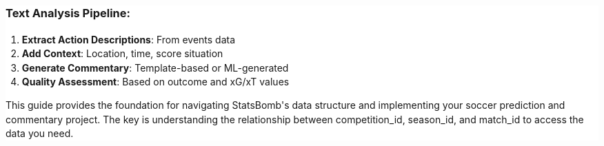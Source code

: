 ### Text Analysis Pipeline:
1. **Extract Action Descriptions**: From events data
2. **Add Context**: Location, time, score situation
3. **Generate Commentary**: Template-based or ML-generated
4. **Quality Assessment**: Based on outcome and xG/xT values

This guide provides the foundation for navigating StatsBomb's data structure and implementing your soccer prediction and commentary project. The key is understanding the relationship between competition_id, season_id, and match_id to access the data you need. 